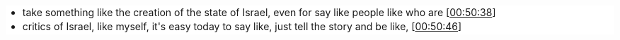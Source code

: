 *  take something like the creation of the state of Israel, even for say like people like who are [[00:50:38](https://www.youtube.com/watch?v=aP2GfykexqU&t=3038.6600000000003s)]
*  critics of Israel, like myself, it's easy today to say like, just tell the story and be like, [[00:50:46](https://www.youtube.com/watch?v=aP2GfykexqU&t=3046.02s)]
